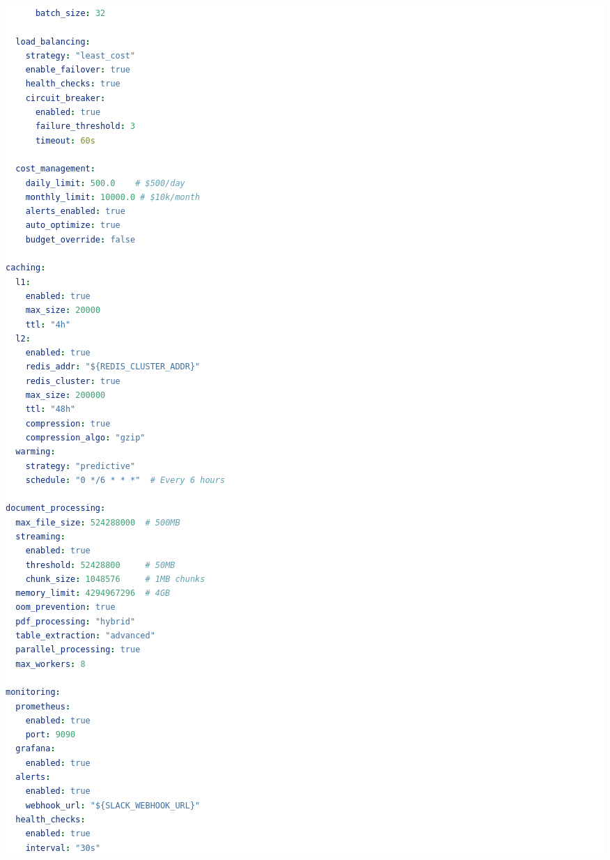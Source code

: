 ```yaml
      batch_size: 32

  load_balancing:
    strategy: "least_cost"
    enable_failover: true
    health_checks: true
    circuit_breaker:
      enabled: true
      failure_threshold: 3
      timeout: 60s

  cost_management:
    daily_limit: 500.0    # $500/day
    monthly_limit: 10000.0 # $10k/month
    alerts_enabled: true
    auto_optimize: true
    budget_override: false

caching:
  l1:
    enabled: true
    max_size: 20000
    ttl: "4h"
  l2:
    enabled: true
    redis_addr: "${REDIS_CLUSTER_ADDR}"
    redis_cluster: true
    max_size: 200000
    ttl: "48h"
    compression: true
    compression_algo: "gzip"
  warming:
    strategy: "predictive"
    schedule: "0 */6 * * *"  # Every 6 hours

document_processing:
  max_file_size: 524288000  # 500MB
  streaming:
    enabled: true
    threshold: 52428800     # 50MB
    chunk_size: 1048576     # 1MB chunks
  memory_limit: 4294967296  # 4GB
  oom_prevention: true
  pdf_processing: "hybrid"
  table_extraction: "advanced"
  parallel_processing: true
  max_workers: 8

monitoring:
  prometheus:
    enabled: true
    port: 9090
  grafana:
    enabled: true
  alerts:
    enabled: true
    webhook_url: "${SLACK_WEBHOOK_URL}"
  health_checks:
    enabled: true
    interval: "30s"
```
